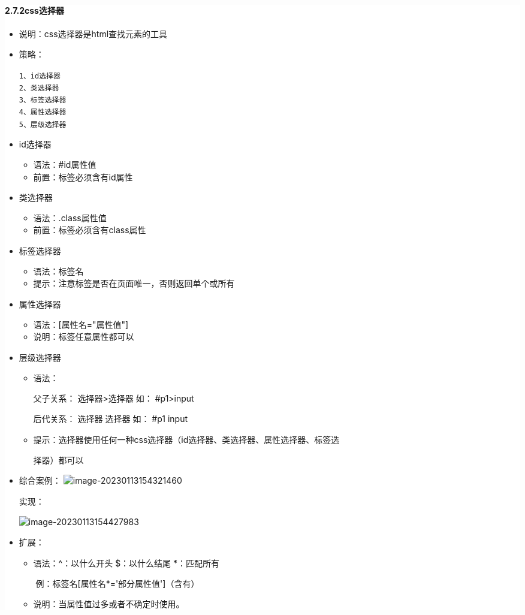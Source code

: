 #### 2.7.2css选择器

- 说明：css选择器是html查找元素的⼯具

- 策略：

  ```
  1、id选择器
  2、类选择器
  3、标签选择器
  4、属性选择器
  5、层级选择器
  ```

- id选择器
  - 语法：#id属性值
  - 前置：标签必须含有id属性

- 类选择器
  - 语法：.class属性值
  - 前置：标签必须含有class属性

- 标签选择器
  - 语法：标签名
  - 提示：注意标签是否在页面唯一，否则返回单个或所有

- 属性选择器
  - 语法：[属性名="属性值"]
  - 说明：标签任意属性都可以

- 层级选择器

  - 语法：

    ⽗⼦关系： 选择器>选择器 如： #p1>input

    后代关系： 选择器 选择器 如： #p1 input

  - 提示：选择器使⽤任何⼀种css选择器（id选择器、类选择器、属性选择器、标签选

    择器）都可以

- 综合案例：
  ![image-20230113154321460](C:\Users\朱五红\AppData\Roaming\Typora\typora-user-images\image-20230113154321460.png)
  
  实现：
  
  ![image-20230113154427983](C:\Users\朱五红\AppData\Roaming\Typora\typora-user-images\image-20230113154427983.png)

- 扩展：

  - 语法：^：以什么开头
    	       $：以什么结尾
               *：匹配所有

    ​		 例：标签名[属性名*='部分属性值']（含有）

  - 说明：当属性值过多或者不确定时使用。
